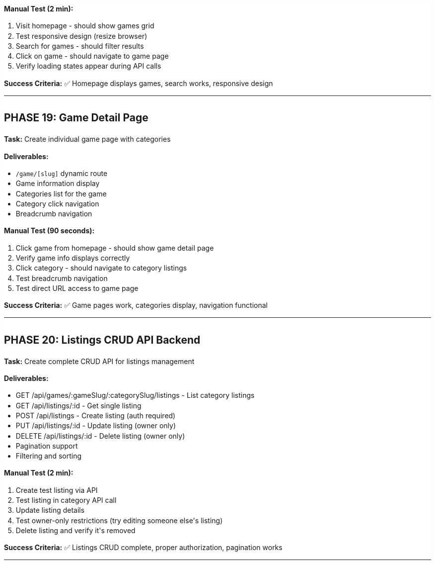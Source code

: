 **Manual Test (2 min):**
1. Visit homepage - should show games grid
2. Test responsive design (resize browser)
3. Search for games - should filter results
4. Click on game - should navigate to game page
5. Verify loading states appear during API calls

**Success Criteria:** ✅ Homepage displays games, search works, responsive design

---

## PHASE 19: Game Detail Page
**Task:** Create individual game page with categories

**Deliverables:**
- `/game/[slug]` dynamic route
- Game information display
- Categories list for the game
- Category click navigation
- Breadcrumb navigation

**Manual Test (90 seconds):**
1. Click game from homepage - should show game detail page
2. Verify game info displays correctly
3. Click category - should navigate to category listings
4. Test breadcrumb navigation
5. Test direct URL access to game page

**Success Criteria:** ✅ Game pages work, categories display, navigation functional

---

## PHASE 20: Listings CRUD API Backend
**Task:** Create complete CRUD API for listings management

**Deliverables:**
- GET /api/games/:gameSlug/:categorySlug/listings - List category listings
- GET /api/listings/:id - Get single listing
- POST /api/listings - Create listing (auth required)
- PUT /api/listings/:id - Update listing (owner only)
- DELETE /api/listings/:id - Delete listing (owner only)
- Pagination support
- Filtering and sorting

**Manual Test (2 min):**
1. Create test listing via API
2. Test listing in category API call
3. Update listing details
4. Test owner-only restrictions (try editing someone else's listing)
5. Delete listing and verify it's removed

**Success Criteria:** ✅ Listings CRUD complete, proper authorization, pagination works

---
